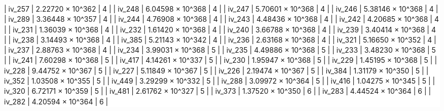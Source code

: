| iv_257 | 2.22720 × 10^362 | 4 |
| iv_248 | 6.04598 × 10^368 | 4 |
| iv_247 | 5.70601 × 10^368 | 4 |
| iv_246 | 5.38146 × 10^368 | 4 |
| iv_289 | 3.36448 × 10^357 | 4 |
| iv_244 | 4.76908 × 10^368 | 4 |
| iv_243 | 4.48436 × 10^368 | 4 |
| iv_242 | 4.20685 × 10^368 | 4 |
| iv_231 | 1.36039 × 10^368 | 4 |
| iv_232 | 1.61420 × 10^368 | 4 |
| iv_240 | 3.66788 × 10^368 | 4 |
| iv_239 | 3.40414 × 10^368 | 4 |
| iv_238 | 3.14493 × 10^368 | 4 |
| iv_385 | 5.21143 × 10^342 | 4 |
| iv_236 | 2.63168 × 10^368 | 4 |
| iv_321 | 5.16650 × 10^352 | 4 |
| iv_237 | 2.88763 × 10^368 | 4 |
| iv_234 | 3.99031 × 10^368 | 5 |
| iv_235 | 4.49886 × 10^368 | 5 |
| iv_233 | 3.48230 × 10^368 | 5 |
| iv_241 | 7.60298 × 10^368 | 5 |
| iv_417 | 4.14261 × 10^337 | 5 |
| iv_230 | 1.95947 × 10^368 | 5 |
| iv_229 | 1.45195 × 10^368 | 5 |
| iv_228 | 9.44752 × 10^367 | 5 |
| iv_227 | 5.11849 × 10^367 | 5 |
| iv_226 | 2.19474 × 10^367 | 5 |
| iv_384 | 1.31179 × 10^350 | 5 |
| iv_352 | 1.03508 × 10^355 | 5 |
| iv_449 | 3.29299 × 10^332 | 5 |
| iv_288 | 3.09972 × 10^364 | 5 |
| iv_416 | 1.04275 × 10^345 | 5 |
| iv_320 | 6.72171 × 10^359 | 5 |
| iv_481 | 2.61762 × 10^327 | 5 |
| iv_373 | 1.37520 × 10^350 | 6 |
| iv_283 | 4.44524 × 10^364 | 6 |
| iv_282 | 4.20594 × 10^364 | 6 |